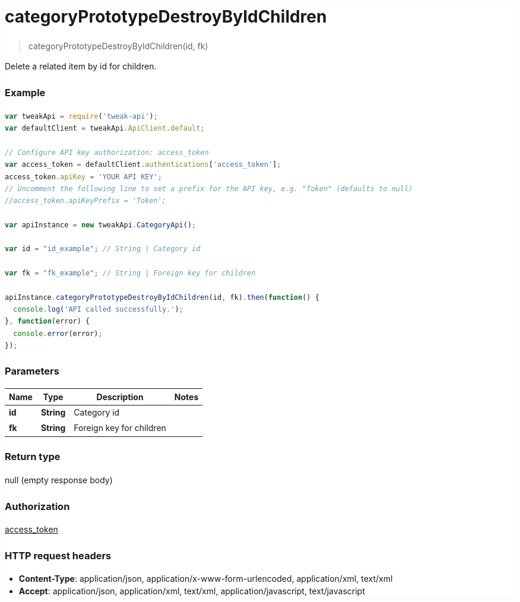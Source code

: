 <a name="categoryPrototypeDestroyByIdChildren"></a>
# **categoryPrototypeDestroyByIdChildren**
> categoryPrototypeDestroyByIdChildren(id, fk)

Delete a related item by id for children.

### Example
```javascript
var tweakApi = require('tweak-api');
var defaultClient = tweakApi.ApiClient.default;

// Configure API key authorization: access_token
var access_token = defaultClient.authentications['access_token'];
access_token.apiKey = 'YOUR API KEY';
// Uncomment the following line to set a prefix for the API key, e.g. "Token" (defaults to null)
//access_token.apiKeyPrefix = 'Token';

var apiInstance = new tweakApi.CategoryApi();

var id = "id_example"; // String | Category id

var fk = "fk_example"; // String | Foreign key for children

apiInstance.categoryPrototypeDestroyByIdChildren(id, fk).then(function() {
  console.log('API called successfully.');
}, function(error) {
  console.error(error);
});

```

### Parameters

Name | Type | Description  | Notes
------------- | ------------- | ------------- | -------------
 **id** | **String**| Category id | 
 **fk** | **String**| Foreign key for children | 

### Return type

null (empty response body)

### Authorization

[access_token](../README.md#access_token)

### HTTP request headers

 - **Content-Type**: application/json, application/x-www-form-urlencoded, application/xml, text/xml
 - **Accept**: application/json, application/xml, text/xml, application/javascript, text/javascript
